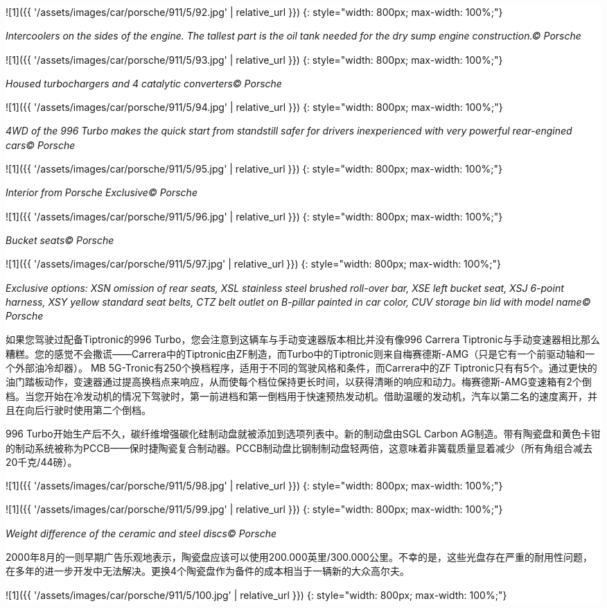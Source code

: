 ![1]({{ '/assets/images/car/porsche/911/5/92.jpg' | relative_url }})
{: style="width: 800px; max-width: 100%;"}

*Intercoolers on the sides of the engine. The tallest part is the oil tank needed for the dry sump engine construction.© Porsche*

![1]({{ '/assets/images/car/porsche/911/5/93.jpg' | relative_url }})
{: style="width: 800px; max-width: 100%;"}

*Housed turbochargers and 4 catalytic converters© Porsche*

![1]({{ '/assets/images/car/porsche/911/5/94.jpg' | relative_url }})
{: style="width: 800px; max-width: 100%;"}

*4WD of the 996 Turbo makes the quick start from standstill safer for drivers inexperienced with very powerful rear-engined cars© Porsche*

![1]({{ '/assets/images/car/porsche/911/5/95.jpg' | relative_url }})
{: style="width: 800px; max-width: 100%;"}

*Interior from Porsche Exclusive© Porsche*

![1]({{ '/assets/images/car/porsche/911/5/96.jpg' | relative_url }})
{: style="width: 800px; max-width: 100%;"}

*Bucket seats© Porsche*

![1]({{ '/assets/images/car/porsche/911/5/97.jpg' | relative_url }})
{: style="width: 800px; max-width: 100%;"}

*Exclusive options: XSN omission of rear seats, XSL stainless steel brushed roll-over bar, XSE left bucket seat, XSJ 6-point harness, XSY yellow standard seat belts, CTZ belt outlet on B-pillar painted in car color, CUV storage bin lid with model name© Porsche*

如果您驾驶过配备Tiptronic的996 Turbo，您会注意到这辆车与手动变速器版本相比并没有像996 Carrera Tiptronic与手动变速器相比那么糟糕。您的感觉不会撒谎——Carrera中的Tiptronic由ZF制造，而Turbo中的Tiptronic则来自梅赛德斯-AMG（只是它有一个前驱动轴和一个外部油冷却器）。 MB 5G-Tronic有250个换档程序，适用于不同的驾驶风格和条件，而Carrera中的ZF Tiptronic只有有5个。通过更快的油门踏板动作，变速器通过提高换档点来响应，从而使每个档位保持更长时间，以获得清晰的响应和动力。梅赛德斯-AMG变速箱有2个倒档。当您开始在冷发动机的情况下驾驶时，第一前进档和第一倒档用于快速预热发动机。借助温暖的发动机，汽车以第二名的速度离开，并且在向后行驶时使用第二个倒档。

996 Turbo开始生产后不久，碳纤维增强碳化硅制动盘就被添加到选项列表中。新的制动盘由SGL Carbon AG制造。带有陶瓷盘和黄色卡钳的制动系统被称为PCCB——保时捷陶瓷复合制动器。PCCB制动盘比钢制制动盘轻两倍，这意味着非簧载质量显着减少（所有角组合减去20千克/44磅）。

![1]({{ '/assets/images/car/porsche/911/5/98.jpg' | relative_url }})
{: style="width: 800px; max-width: 100%;"}

![1]({{ '/assets/images/car/porsche/911/5/99.jpg' | relative_url }})
{: style="width: 800px; max-width: 100%;"}

*Weight difference of the ceramic and steel discs© Porsche*

2000年8月的一则早期广告乐观地表示，陶瓷盘应该可以使用200.000英里/300.000公里。不幸的是，这些光盘存在严重的耐用性问题，在多年的进一步开发中无法解决。更换4个陶瓷盘作为备件的成本相当于一辆新的大众高尔夫。

![1]({{ '/assets/images/car/porsche/911/5/100.jpg' | relative_url }})
{: style="width: 800px; max-width: 100%;"}
